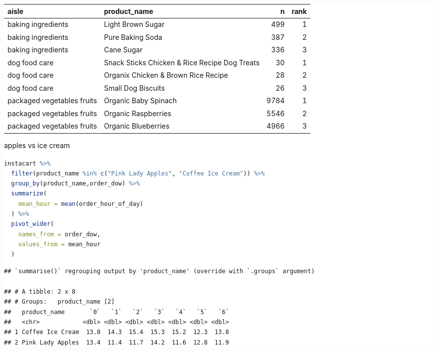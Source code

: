 | aisle                      | product\_name                                 |    n | rank |
| :------------------------- | :-------------------------------------------- | ---: | ---: |
| baking ingredients         | Light Brown Sugar                             |  499 |    1 |
| baking ingredients         | Pure Baking Soda                              |  387 |    2 |
| baking ingredients         | Cane Sugar                                    |  336 |    3 |
| dog food care              | Snack Sticks Chicken & Rice Recipe Dog Treats |   30 |    1 |
| dog food care              | Organix Chicken & Brown Rice Recipe           |   28 |    2 |
| dog food care              | Small Dog Biscuits                            |   26 |    3 |
| packaged vegetables fruits | Organic Baby Spinach                          | 9784 |    1 |
| packaged vegetables fruits | Organic Raspberries                           | 5546 |    2 |
| packaged vegetables fruits | Organic Blueberries                           | 4966 |    3 |

apples vs ice cream

``` r
instacart %>%
  filter(product_name %in% c("Pink Lady Apples", "Coffee Ice Cream")) %>%
  group_by(product_name,order_dow) %>%
  summarize(
    mean_hour = mean(order_hour_of_day)
  ) %>%
  pivot_wider(
    names_from = order_dow,
    values_from = mean_hour
  )
```

    ## `summarise()` regrouping output by 'product_name' (override with `.groups` argument)

    ## # A tibble: 2 x 8
    ## # Groups:   product_name [2]
    ##   product_name       `0`   `1`   `2`   `3`   `4`   `5`   `6`
    ##   <chr>            <dbl> <dbl> <dbl> <dbl> <dbl> <dbl> <dbl>
    ## 1 Coffee Ice Cream  13.8  14.3  15.4  15.3  15.2  12.3  13.8
    ## 2 Pink Lady Apples  13.4  11.4  11.7  14.2  11.6  12.8  11.9
